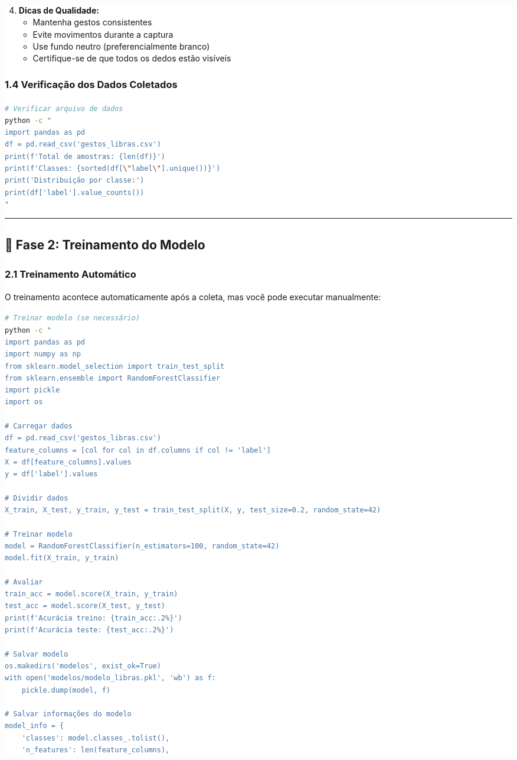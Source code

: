 4. **Dicas de Qualidade:**
   - Mantenha gestos consistentes
   - Evite movimentos durante a captura
   - Use fundo neutro (preferencialmente branco)
   - Certifique-se de que todos os dedos estão visíveis

### 1.4 Verificação dos Dados Coletados
```bash
# Verificar arquivo de dados
python -c "
import pandas as pd
df = pd.read_csv('gestos_libras.csv')
print(f'Total de amostras: {len(df)}')
print(f'Classes: {sorted(df[\"label\"].unique())}')
print('Distribuição por classe:')
print(df['label'].value_counts())
"
```

---

## 🧠 Fase 2: Treinamento do Modelo

### 2.1 Treinamento Automático
O treinamento acontece automaticamente após a coleta, mas você pode executar manualmente:

```bash
# Treinar modelo (se necessário)
python -c "
import pandas as pd
import numpy as np
from sklearn.model_selection import train_test_split
from sklearn.ensemble import RandomForestClassifier
import pickle
import os

# Carregar dados
df = pd.read_csv('gestos_libras.csv')
feature_columns = [col for col in df.columns if col != 'label']
X = df[feature_columns].values
y = df['label'].values

# Dividir dados
X_train, X_test, y_train, y_test = train_test_split(X, y, test_size=0.2, random_state=42)

# Treinar modelo
model = RandomForestClassifier(n_estimators=100, random_state=42)
model.fit(X_train, y_train)

# Avaliar
train_acc = model.score(X_train, y_train)
test_acc = model.score(X_test, y_test)
print(f'Acurácia treino: {train_acc:.2%}')
print(f'Acurácia teste: {test_acc:.2%}')

# Salvar modelo
os.makedirs('modelos', exist_ok=True)
with open('modelos/modelo_libras.pkl', 'wb') as f:
    pickle.dump(model, f)

# Salvar informações do modelo
model_info = {
    'classes': model.classes_.tolist(),
    'n_features': len(feature_columns),
```